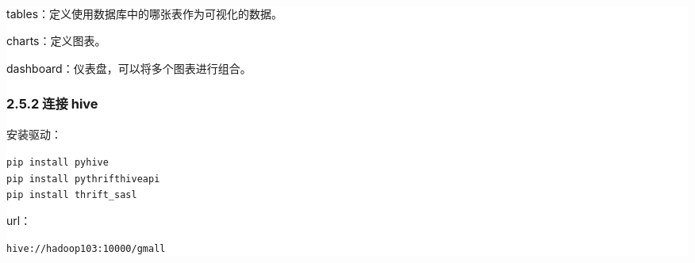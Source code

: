 tables：定义使用数据库中的哪张表作为可视化的数据。

charts：定义图表。

dashboard：仪表盘，可以将多个图表进行组合。

### 2.5.2 连接 hive

安装驱动：

```
pip install pyhive
pip install pythrifthiveapi
pip install thrift_sasl
```

url：

```
hive://hadoop103:10000/gmall
```

